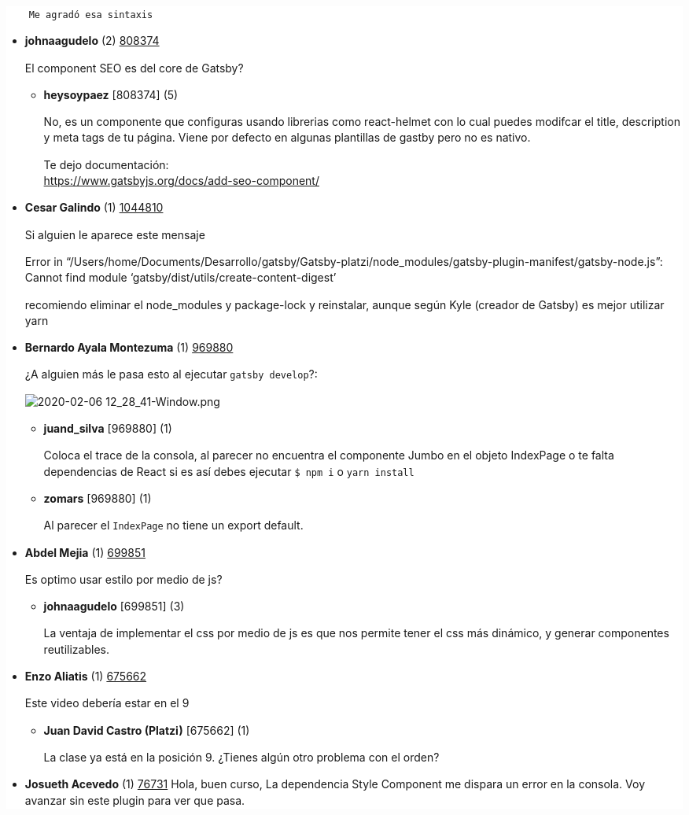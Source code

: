 		Me agradó esa sintaxis

* **johnaagudelo** (2) [808374](https://platzi.com/comentario/808374/) 

	El component SEO es del core de Gatsby?

	* **heysoypaez** [808374] (5)

		No, es un componente que configuras usando librerias como react-helmet con lo cual puedes modifcar el title, description y meta tags de tu página. Viene por defecto en algunas plantillas de gastby pero no es nativo.
		
		Te dejo documentación:  
		<https://www.gatsbyjs.org/docs/add-seo-component/>[  
		](https://www.gatsbyjs.org/docs/add-seo-component/)

* **Cesar Galindo** (1) [1044810](https://platzi.com/comentario/1044810/) 

	Si alguien le aparece este mensaje
	
	Error in “/Users/home/Documents/Desarrollo/gatsby/Gatsby-platzi/node_modules/gatsby-plugin-manifest/gatsby-node.js”: Cannot find module ‘gatsby/dist/utils/create-content-digest’
	
	recomiendo eliminar el node_modules y package-lock y reinstalar, aunque según Kyle (creador de Gatsby) es mejor utilizar yarn

* **Bernardo Ayala Montezuma** (1) [969880](https://platzi.com/comentario/969880/) 

	¿A alguien más le pasa esto al ejecutar `gatsby develop`?:
	
	![2020-02-06 12_28_41-Window.png](https://static.platzi.com/media/user_upload/2020-02-06%2012_28_41-Window-8bd826a9-870d-496b-8761-d7404f8c806b.jpg)

	* **juand_silva** [969880] (1)

		Coloca el trace de la consola, al parecer no encuentra el componente Jumbo en el objeto IndexPage o te falta dependencias de React si es así debes ejecutar `$ npm i` o `yarn install`

	* **zomars** [969880] (1)

		Al parecer el `IndexPage` no tiene un export default.

* **Abdel Mejia** (1) [699851](https://platzi.com/comentario/699851/) 

	Es optimo usar estilo por medio de js?

	* **johnaagudelo** [699851] (3)

		La ventaja de implementar el css por medio de js es que nos permite tener el css más dinámico, y generar componentes reutilizables.

* **Enzo Aliatis** (1) [675662](https://platzi.com/comentario/675662/) 

	Este video debería estar en el 9

	* **Juan David Castro (Platzi)** [675662] (1)

		La clase ya está en la posición 9. ¿Tienes algún otro problema con el orden?

* **Josueth Acevedo** (1) [76731](https://platzi.com/comentario/892195/) 
Hola, buen curso, La dependencia Style Component me dispara un error en la consola. Voy avanzar sin este plugin para ver que pasa.
